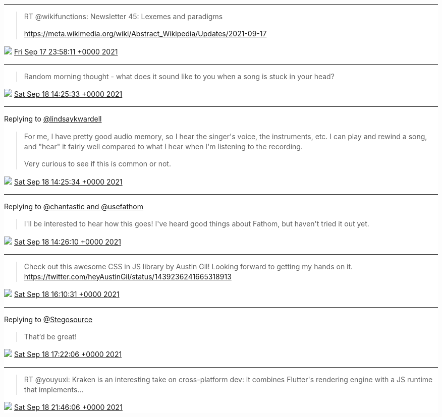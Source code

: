 ----

> RT @wikifunctions: Newsletter 45: Lexemes and paradigms
> 
> https://meta.wikimedia.org/wiki/Abstract_Wikipedia/Updates/2021-09-17

<img src="/media/tweet.ico" width="12" /> [Fri Sep 17 23:58:11 +0000 2021](https://twitter.com/lindsaykwardell/status/1439015859523969024)

----

> Random morning thought - what does it sound like to you when a song is stuck in your head?

<img src="/media/tweet.ico" width="12" /> [Sat Sep 18 14:25:33 +0000 2021](https://twitter.com/lindsaykwardell/status/1439234142382690313)

----

Replying to [@lindsaykwardell](https://twitter.com/lindsaykwardell/status/1439234142382690313)

> For me, I have pretty good audio memory, so I hear the singer's voice, the instruments, etc. I can play and rewind a song, and "hear" it fairly well compared to what I hear when I'm listening to the recording.
> 
> Very curious to see if this is common or not.

<img src="/media/tweet.ico" width="12" /> [Sat Sep 18 14:25:34 +0000 2021](https://twitter.com/lindsaykwardell/status/1439234143397711874)

----

Replying to [@chantastic and @usefathom](https://twitter.com/chantastic/status/1439234109021192192)

> I'll be interested to hear how this goes! I've heard good things about Fathom, but haven't tried it out yet.

<img src="/media/tweet.ico" width="12" /> [Sat Sep 18 14:26:10 +0000 2021](https://twitter.com/lindsaykwardell/status/1439234297446080516)

----

> Check out this awesome CSS in JS library by Austin Gil! Looking forward to getting my hands on it. https://twitter.com/heyAustinGil/status/1439236241665318913

<img src="/media/tweet.ico" width="12" /> [Sat Sep 18 16:10:31 +0000 2021](https://twitter.com/lindsaykwardell/status/1439260554518880261)

----

Replying to [@Stegosource](https://twitter.com/heyAustinGil/status/1439269265060732932)

> That’d be great!

<img src="/media/tweet.ico" width="12" /> [Sat Sep 18 17:22:06 +0000 2021](https://twitter.com/lindsaykwardell/status/1439278569989963777)

----

> RT @youyuxi: Kraken is an interesting take on cross-platform dev: it combines Flutter's rendering engine with a JS runtime that implements…

<img src="/media/tweet.ico" width="12" /> [Sat Sep 18 21:46:06 +0000 2021](https://twitter.com/lindsaykwardell/status/1439345009011019780)
